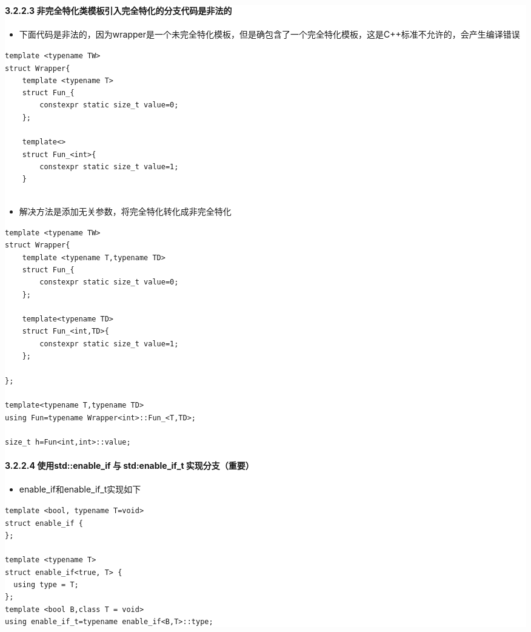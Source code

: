 #### 3.2.2.3 非完全特化类模板引入完全特化的分支代码是非法的
* 下面代码是非法的，因为wrapper是一个未完全特化模板，但是确包含了一个完全特化模板，这是C++标准不允许的，会产生编译错误
```
template <typename TW>
struct Wrapper{
    template <typename T>
    struct Fun_{
        constexpr static size_t value=0;
    };

    template<> 
    struct Fun_<int>{
        constexpr static size_t value=1;
    }
    
```

* 解决方法是添加无关参数，将完全特化转化成非完全特化
```
template <typename TW>
struct Wrapper{
    template <typename T,typename TD>
    struct Fun_{
        constexpr static size_t value=0;
    };

    template<typename TD> 
    struct Fun_<int,TD>{
        constexpr static size_t value=1;
    };
    
};

template<typename T,typename TD>
using Fun=typename Wrapper<int>::Fun_<T,TD>;

size_t h=Fun<int,int>::value;

```

#### 3.2.2.4 使用std::enable_if 与 std:enable_if_t 实现分支（重要）
* enable_if和enable_if_t实现如下
```
template <bool, typename T=void>
struct enable_if {
};

template <typename T>
struct enable_if<true, T> {
  using type = T;
};
template <bool B,class T = void>
using enable_if_t=typename enable_if<B,T>::type;
```
